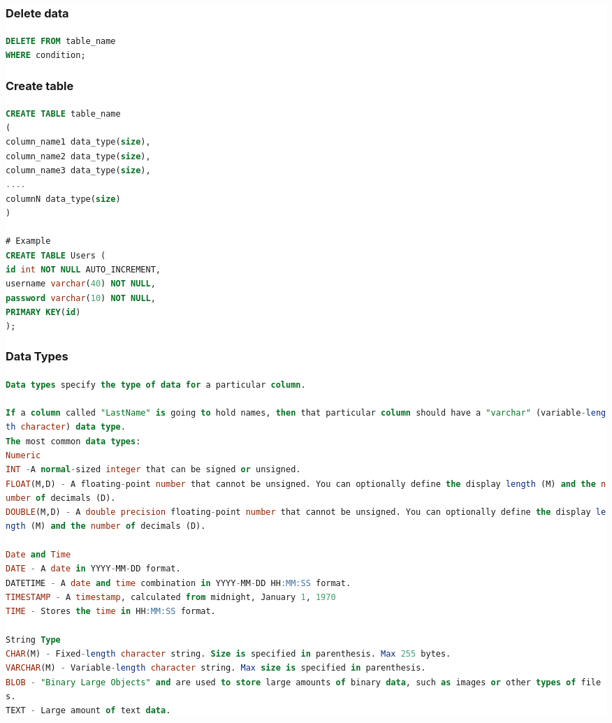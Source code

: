 ### Delete data
```sql
DELETE FROM table_name
WHERE condition; 
```

### Create table
```sql
CREATE TABLE ​table_name
(
column_name1 data_type(size),
column_name2 data_type(size),
column_name3 data_type(size),
....
columnN data_type(size)
)

# Example
CREATE TABLE Users (
id int NOT NULL AUTO_INCREMENT,
username varchar(40) NOT NULL, 
password varchar(10) NOT NULL,
PRIMARY KEY(id)
);
```

### Data Types
```sql
Data types specify the type of data for a particular column.

If a column called "LastName" is going to hold names, then that particular column should have a "varchar" (variable-length character) data type.
The most common data types:
Numeric
INT -A normal-sized integer that can be signed or unsigned.
FLOAT(M,D) - A floating-point number that cannot be unsigned. You can optionally define the display length (M) and the number of decimals (D).
DOUBLE(M,D) - A double precision floating-point number that cannot be unsigned. You can optionally define the display length (M) and the number of decimals (D).

Date and Time
DATE - A date in YYYY-MM-DD format.
DATETIME - A date and time combination in YYYY-MM-DD HH:MM:SS format.
TIMESTAMP - A timestamp, calculated from midnight, January 1, 1970
TIME - Stores the time in HH:MM:SS format.

String Type
CHAR(M) - Fixed-length character string. Size is specified in parenthesis. Max 255 bytes.
VARCHAR(M) - Variable-length character string. Max size is specified in parenthesis.
BLOB - "Binary Large Objects" and are used to store large amounts of binary data, such as images or other types of files.
TEXT - Large amount of text data.
```
